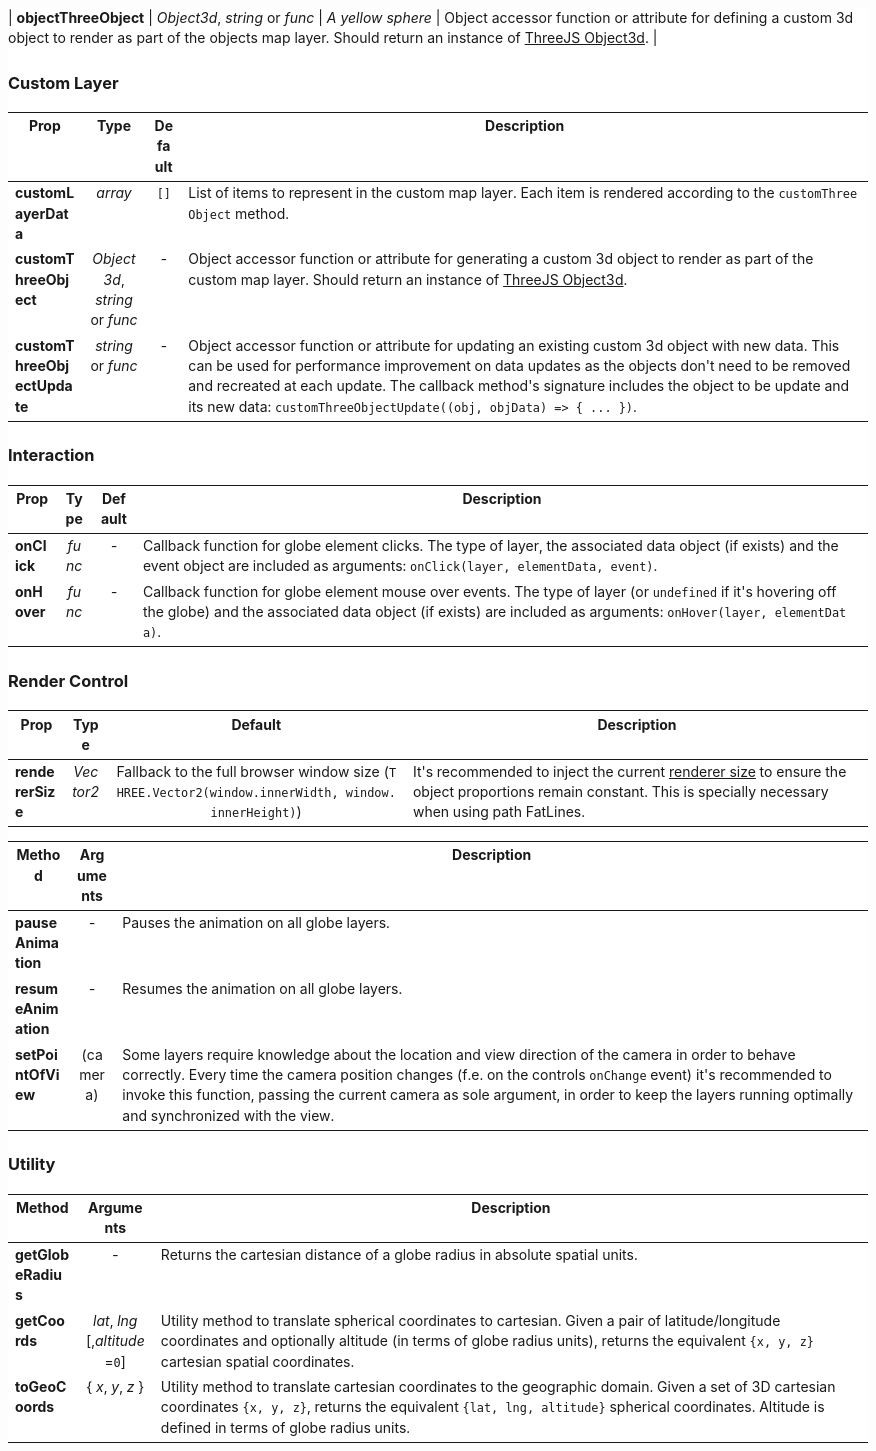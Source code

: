 | <b>objectThreeObject</b> | <i>Object3d</i>, <i>string</i> or <i>func</i> | *A yellow sphere* | Object accessor function or attribute for defining a custom 3d object to render as part of the objects map layer. Should return an instance of [ThreeJS Object3d](https://threejs.org/docs/index.html#api/core/Object3D). |

### Custom Layer

| Prop | Type | Default | Description |
| --- | :--: | :--: | --- |
| <b>customLayerData</b> | <i>array</i> | `[]` | List of items to represent in the custom map layer. Each item is rendered according to the `customThreeObject` method. |
| <b>customThreeObject</b> | <i>Object3d</i>, <i>string</i> or <i>func</i>| *-* |Object accessor function or attribute for generating a custom 3d object to render as part of the custom map layer. Should return an instance of [ThreeJS Object3d](https://threejs.org/docs/index.html#api/core/Object3D). |
| <b>customThreeObjectUpdate</b> | <i>string</i> or <i>func</i>| *-* |Object accessor function or attribute for updating an existing custom 3d object with new data. This can be used for performance improvement on data updates as the objects don't need to be removed and recreated at each update. The callback method's signature includes the object to be update and its new data: `customThreeObjectUpdate((obj, objData) => { ... })`. |

### Interaction

| Prop | Type | Default | Description |
| --- | :--: | :--: | --- |
| <b>onClick</b> | <i>func</i> | *-* | Callback function for globe element clicks. The type of layer, the associated data object (if exists) and the event object are included as arguments: `onClick(layer, elementData, event)`. |
| <b>onHover</b> | <i>func</i> | *-* | Callback function for globe element mouse over events. The type of layer (or `undefined` if it's hovering off the globe) and the associated data object (if exists) are included as arguments: `onHover(layer, elementData)`. |

### Render Control

| Prop | Type | Default | Description |
| --- | :--: | :--: | --- |
| <b>rendererSize</b> | <i>Vector2</i> | Fallback to the full browser window size (`THREE.Vector2(window.innerWidth, window.innerHeight)`) | It's recommended to inject the current [renderer size](https://threejs.org/docs/#api/en/renderers/WebGLRenderer.getSize) to ensure the object proportions remain constant. This is specially necessary when using path FatLines. |

| Method | Arguments | Description |
| --- | :--: | --- |
| <b>pauseAnimation</b>| *-* | Pauses the animation on all globe layers. |
| <b>resumeAnimation</b>| *-* | Resumes the animation on all globe layers. |
| <b>setPointOfView</b> | (camera) | Some layers require knowledge about the location and view direction of the camera in order to behave correctly. Every time the camera position changes (f.e. on the controls `onChange` event) it's recommended to invoke this function, passing the current camera as sole argument, in order to keep the layers running optimally and synchronized with the view. |

### Utility

| Method | Arguments | Description |
| --- | :--: | --- |
| <b>getGlobeRadius</b> | *-* | Returns the cartesian distance of a globe radius in absolute spatial units. |
| <b>getCoords</b> | <i>lat</i>, <i>lng</i> [,<i>altitude</i>=`0`] | Utility method to translate spherical coordinates to cartesian. Given a pair of latitude/longitude coordinates and optionally altitude (in terms of globe radius units), returns the equivalent `{x, y, z}` cartesian spatial coordinates. |
| <b>toGeoCoords</b> | { <i>x</i>, <i>y</i>, <i>z</i> } | Utility method to translate cartesian coordinates to the geographic domain. Given a set of 3D cartesian coordinates `{x, y, z}`, returns the equivalent `{lat, lng, altitude}` spherical coordinates. Altitude is defined in terms of globe radius units. |


[npm-img]: https://img.shields.io/npm/v/r3f-globe
[npm-url]: https://npmjs.org/package/r3f-globe
[build-size-img]: https://img.shields.io/bundlephobia/minzip/r3f-globe
[build-size-url]: https://bundlephobia.com/result?p=r3f-globe
[npm-downloads-img]: https://img.shields.io/npm/dt/r3f-globe
[npm-downloads-url]: https://www.npmtrends.com/r3f-globe
